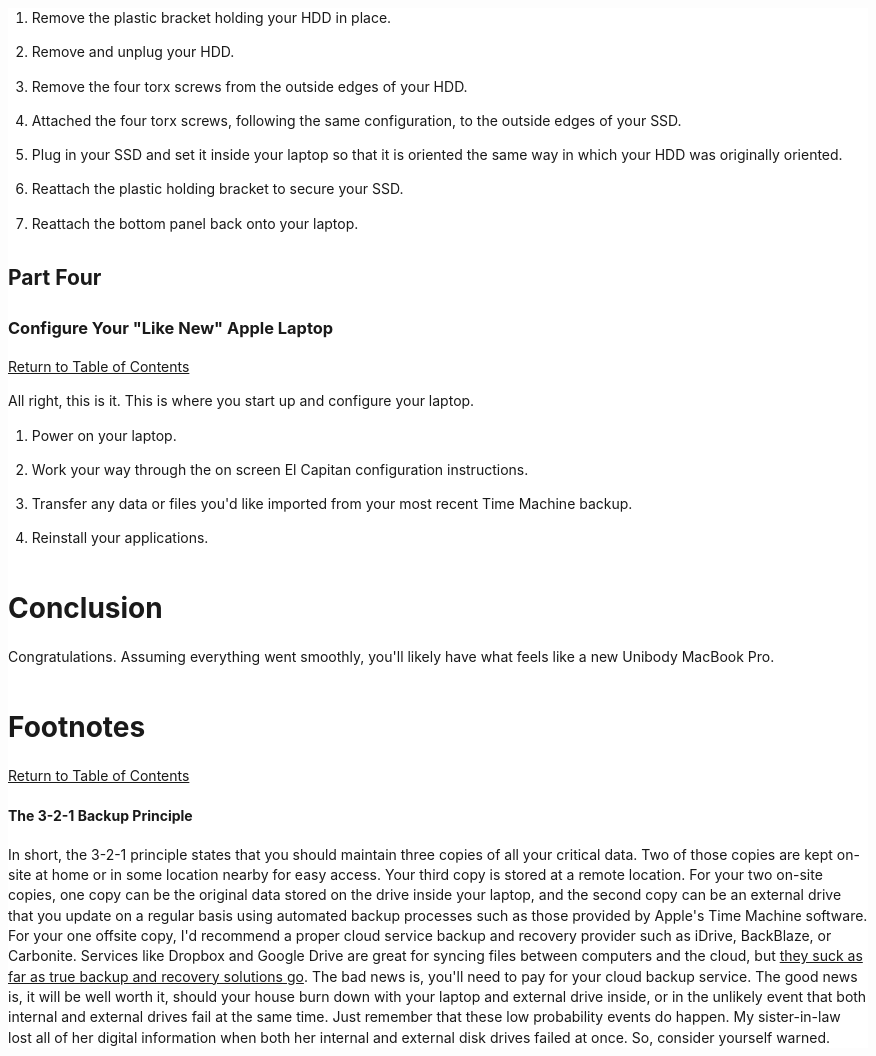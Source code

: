   1. Remove the plastic bracket holding your HDD in place.

  1. Remove and unplug your HDD.

  1. Remove the four torx screws from the outside edges of your HDD.

  1. Attached the four torx screws, following the same configuration, to the outside edges of your SSD.

  1. Plug in your SSD and set it inside your laptop so that it is oriented the same way in which your HDD was originally oriented.

  1. Reattach the plastic holding bracket to secure your SSD.

  1. Reattach the bottom panel back onto your laptop.

## Part Four
### Configure Your "Like New" Apple Laptop
[Return to Table of Contents](#drive-replacement-instructions)

All right, this is it. This is where you start up and configure your laptop.

1. Power on your laptop.

1. Work your way through the on screen El Capitan configuration instructions.

1. Transfer any data or files you'd like imported from your most recent Time Machine backup.

1. Reinstall your applications.

# Conclusion
Congratulations. Assuming everything went smoothly, you'll likely have what feels like a new Unibody MacBook Pro.

# Footnotes
[Return to Table of Contents](#drive-replacement-instructions)

#### The 3-2-1 Backup Principle
In short, the 3-2-1 principle states that you should maintain three copies of all your critical data. Two of those copies are kept on-site at home or in some location nearby for easy access. Your third copy is stored at a remote location. For your two on-site copies, one copy can be the original data stored on the drive inside your laptop, and the second copy can be an external drive that you update on a regular basis using automated backup processes such as those provided by Apple's Time Machine software. For your one offsite copy, I'd recommend a proper cloud service backup and recovery provider such as iDrive, BackBlaze, or Carbonite. Services like Dropbox and Google Drive are great for syncing files between computers and the cloud, but [they suck as far as true backup and recovery solutions go](https://www.red-gate.com/simple-talk/cloud/cloud-data/stop-relying-on-cloud-file-stores-as-a-backup-strategy/). The bad news is, you'll need to pay for your cloud backup service. The good news is, it will be well worth it, should your house burn down with your laptop and external drive inside, or in the unlikely event that both internal and external drives fail at the same time. Just remember that these low probability events do happen. My sister-in-law lost all of her digital information when both her internal and external disk drives failed at once. So, consider yourself warned.

